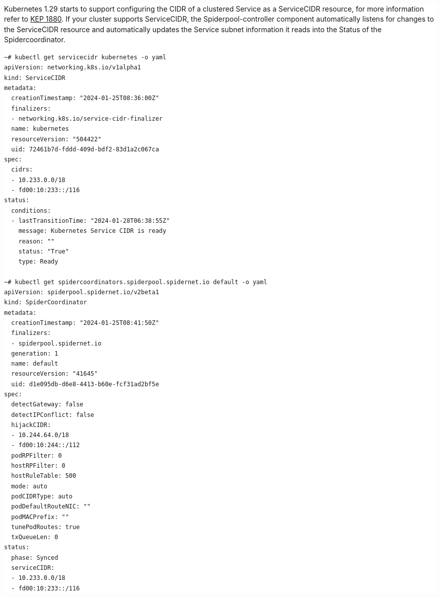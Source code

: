 Kubernetes 1.29 starts to support configuring the CIDR of a clustered Service as a ServiceCIDR resource, for more information refer to [KEP 1880](https://github.com/kubernetes/enhancements/blob/master/keps/sig-network/1880-multiple-service-cidrs/README.md). If your cluster supports ServiceCIDR, the Spiderpool-controller component automatically listens for changes to the ServiceCIDR resource and automatically updates the Service subnet information it reads into the Status of the Spidercoordinator.

```shell
~# kubectl get servicecidr kubernetes -o yaml
apiVersion: networking.k8s.io/v1alpha1
kind: ServiceCIDR
metadata:
  creationTimestamp: "2024-01-25T08:36:00Z"
  finalizers:
  - networking.k8s.io/service-cidr-finalizer
  name: kubernetes
  resourceVersion: "504422"
  uid: 72461b7d-fddd-409d-bdf2-83d1a2c067ca
spec:
  cidrs:
  - 10.233.0.0/18
  - fd00:10:233::/116
status:
  conditions:
  - lastTransitionTime: "2024-01-28T06:38:55Z"
    message: Kubernetes Service CIDR is ready
    reason: ""
    status: "True"
    type: Ready

~# kubectl get spidercoordinators.spiderpool.spidernet.io default -o yaml
apiVersion: spiderpool.spidernet.io/v2beta1
kind: SpiderCoordinator
metadata:
  creationTimestamp: "2024-01-25T08:41:50Z"
  finalizers:
  - spiderpool.spidernet.io
  generation: 1
  name: default
  resourceVersion: "41645"
  uid: d1e095db-d6e8-4413-b60e-fcf31ad2bf5e
spec:
  detectGateway: false
  detectIPConflict: false
  hijackCIDR:
  - 10.244.64.0/18
  - fd00:10:244::/112
  podRPFilter: 0
  hostRPFilter: 0
  hostRuleTable: 500
  mode: auto
  podCIDRType: auto
  podDefaultRouteNIC: ""
  podMACPrefix: ""
  tunePodRoutes: true
  txQueueLen: 0
status:
  phase: Synced
  serviceCIDR:
  - 10.233.0.0/18
  - fd00:10:233::/116
```
